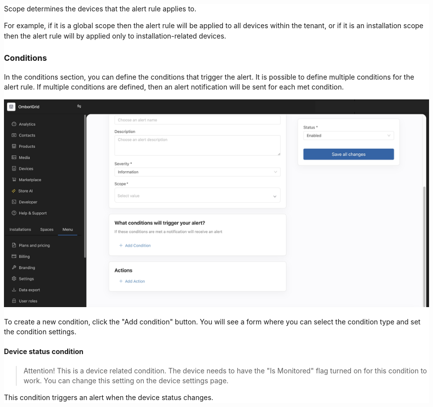 Scope determines the devices that the alert rule applies to.

For example, if it is a global scope then the alert rule will be applied to all devices within the tenant, or if it is an installation scope then the alert rule will by applied only to installation-related devices.

### Conditions

In the conditions section, you can define the conditions that trigger the alert. It is possible to define multiple conditions for the alert rule. If multiple conditions are defined, then an alert notification will be sent for each met condition.

![](./assets/screen-alert-rule-conditions.png)

To create a new condition, click the "Add condition" button. You will see a form where you can select the condition type and set the condition settings.

#### Device status condition

> Attention! This is a device related condition. The device needs to have the "Is Monitored" flag turned on for this condition to work. You can change this setting on the device settings page.

This condition triggers an alert when the device status changes.

